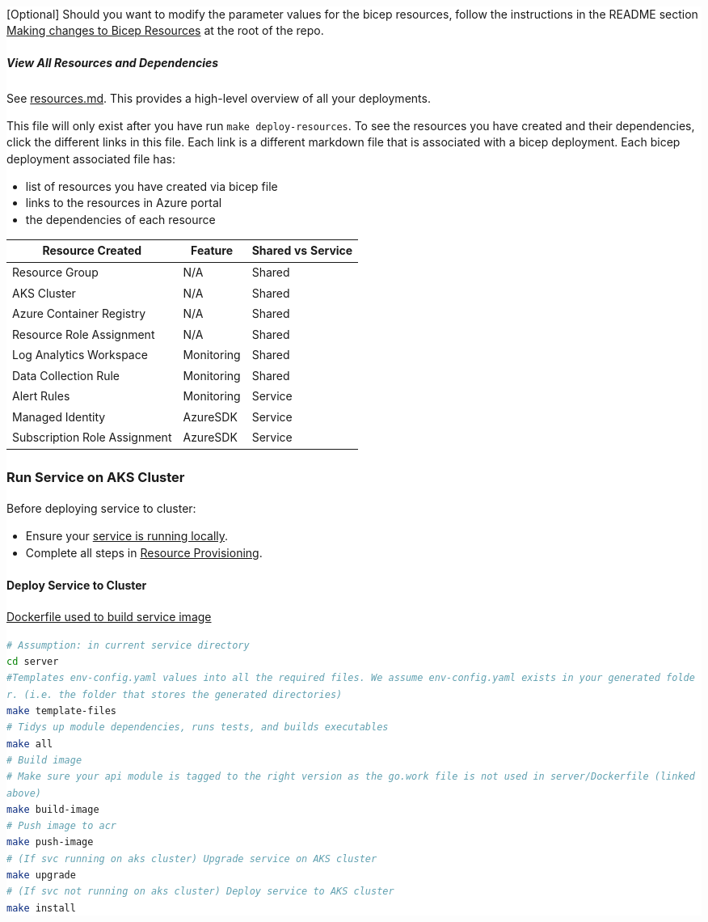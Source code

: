[Optional] Should you want to modify the parameter values for the bicep resources, follow the instructions in the README section [Making changes to Bicep Resources](../README.md) at the root of the repo.

##### View All Resources and Dependencies

See [resources.md](server/resources.md). This provides a high-level overview of all your deployments.

This file will only exist after you have run `make deploy-resources`. To see the resources you have created and their dependencies, click the different links in this file. Each link is a different markdown file that is associated with a bicep deployment. Each bicep deployment associated file has:

- list of resources you have created via bicep file
- links to the resources in Azure portal
- the dependencies of each resource

| Resource Created | Feature | Shared vs Service |
|----------|----------|----------|
| Resource Group | N/A | Shared |
| AKS Cluster | N/A | Shared |
| Azure Container Registry | N/A | Shared |
| Resource Role Assignment | N/A | Shared |
| Log Analytics Workspace | Monitoring | Shared |
| Data Collection Rule | Monitoring | Shared |
| Alert Rules | Monitoring | Service |
| Managed Identity | AzureSDK | Service |
| Subscription Role Assignment | AzureSDK | Service |

### Run Service on AKS Cluster

Before deploying service to cluster:

- Ensure your [service is running locally](#run-service-locally).
- Complete all steps in [Resource Provisioning](#resource-provisioning).

#### Deploy Service to Cluster
[Dockerfile used to build service image](server/Dockerfile)

```bash
# Assumption: in current service directory
cd server
#Templates env-config.yaml values into all the required files. We assume env-config.yaml exists in your generated folder. (i.e. the folder that stores the generated directories)
make template-files
# Tidys up module dependencies, runs tests, and builds executables
make all
# Build image
# Make sure your api module is tagged to the right version as the go.work file is not used in server/Dockerfile (linked above)
make build-image
# Push image to acr
make push-image
# (If svc running on aks cluster) Upgrade service on AKS cluster
make upgrade
# (If svc not running on aks cluster) Deploy service to AKS cluster
make install
```
